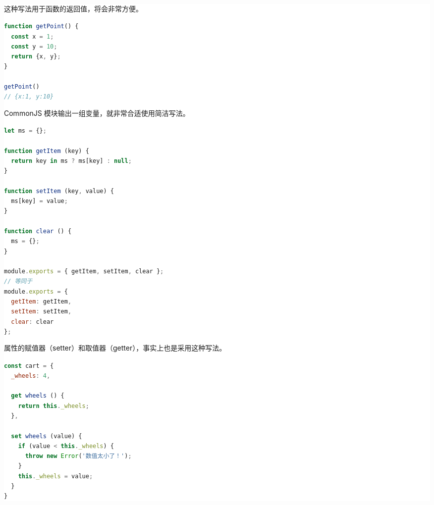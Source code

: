 这种写法用于函数的返回值，将会非常方便。

```javascript
function getPoint() {
  const x = 1;
  const y = 10;
  return {x, y};
}

getPoint()
// {x:1, y:10}
```

CommonJS 模块输出一组变量，就非常合适使用简洁写法。

```javascript
let ms = {};

function getItem (key) {
  return key in ms ? ms[key] : null;
}

function setItem (key, value) {
  ms[key] = value;
}

function clear () {
  ms = {};
}

module.exports = { getItem, setItem, clear };
// 等同于
module.exports = {
  getItem: getItem,
  setItem: setItem,
  clear: clear
};
```

属性的赋值器（setter）和取值器（getter），事实上也是采用这种写法。

```javascript
const cart = {
  _wheels: 4,

  get wheels () {
    return this._wheels;
  },

  set wheels (value) {
    if (value < this._wheels) {
      throw new Error('数值太小了！');
    }
    this._wheels = value;
  }
}
```


  [propKey]: true,
  ['a' + 'bc']: 123
  [lastWord]: 'world'
  [keyA]: 'valueA',
  [keyB]: 'valueB'